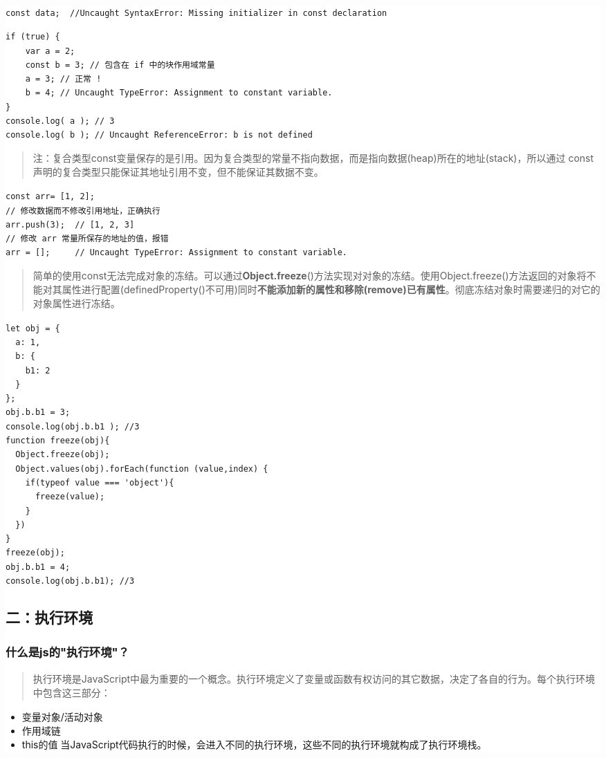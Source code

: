 ```
const data;  //Uncaught SyntaxError: Missing initializer in const declaration
```
```
if (true) {
    var a = 2;
    const b = 3; // 包含在 if 中的块作用域常量
    a = 3; // 正常 !
    b = 4; // Uncaught TypeError: Assignment to constant variable.
}
console.log( a ); // 3
console.log( b ); // Uncaught ReferenceError: b is not defined
```
 > 注：复合类型const变量保存的是引用。因为复合类型的常量不指向数据，而是指向数据(heap)所在的地址(stack)，所以通过 const 声明的复合类型只能保证其地址引用不变，但不能保证其数据不变。

```
const arr= [1, 2];
// 修改数据而不修改引用地址，正确执行
arr.push(3);  // [1, 2, 3]
// 修改 arr 常量所保存的地址的值，报错
arr = [];     // Uncaught TypeError: Assignment to constant variable.
```
> 简单的使用const无法完成对象的冻结。可以通过**Object.freeze**()方法实现对对象的冻结。使用Object.freeze()方法返回的对象将不能对其属性进行配置(definedProperty()不可用)同时**不能添加新的属性和移除(remove)已有属性**。彻底冻结对象时需要递归的对它的对象属性进行冻结。

```
let obj = {
  a: 1,
  b: {
    b1: 2
  }
};
obj.b.b1 = 3;
console.log(obj.b.b1 ); //3
function freeze(obj){
  Object.freeze(obj);
  Object.values(obj).forEach(function (value,index) {
    if(typeof value === 'object'){
      freeze(value);
    }
  })
}
freeze(obj);
obj.b.b1 = 4;
console.log(obj.b.b1); //3
```
## 二：执行环境
### 什么是js的"执行环境"？
>  执行环境是JavaScript中最为重要的一个概念。执行环境定义了变量或函数有权访问的其它数据，决定了各自的行为。每个执行环境中包含这三部分：

- 变量对象/活动对象
- 作用域链
- this的值
当JavaScript代码执行的时候，会进入不同的执行环境，这些不同的执行环境就构成了执行环境栈。
